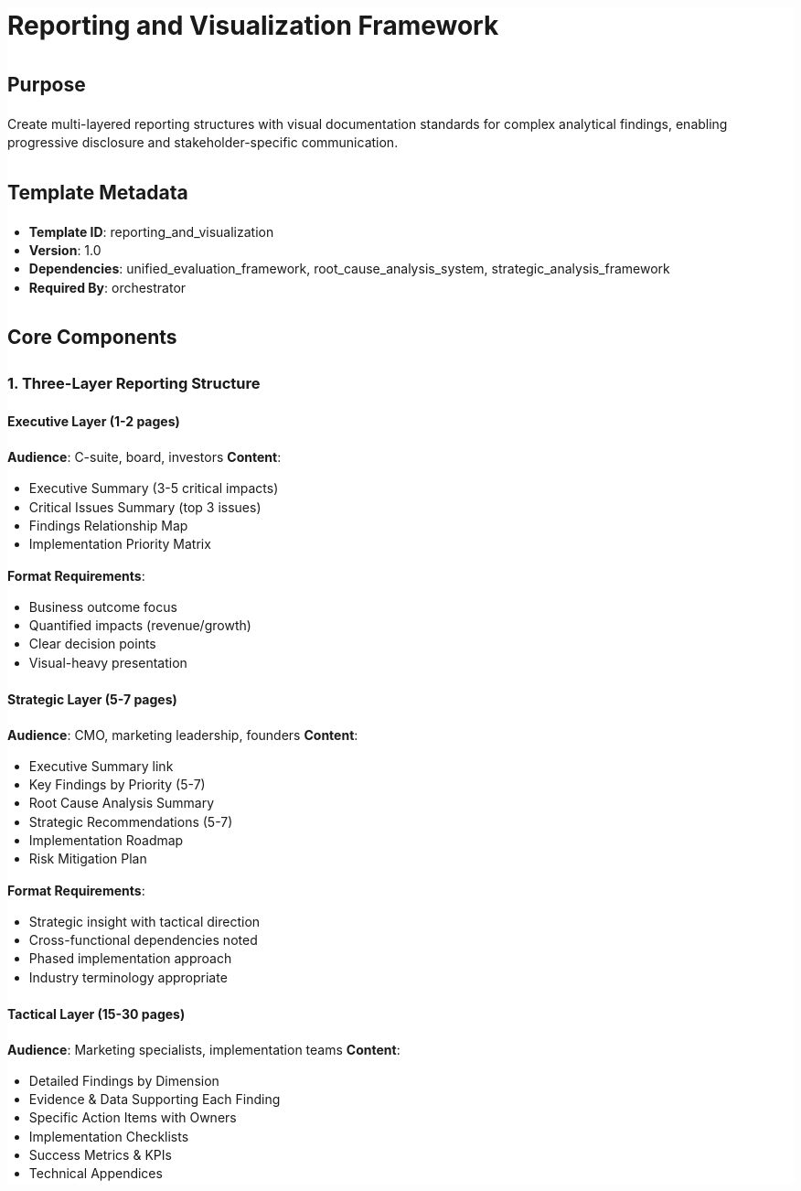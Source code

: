 # Reporting and Visualization Framework

## Purpose
Create multi-layered reporting structures with visual documentation standards for complex analytical findings, enabling progressive disclosure and stakeholder-specific communication.

## Template Metadata
- **Template ID**: reporting_and_visualization
- **Version**: 1.0
- **Dependencies**: unified_evaluation_framework, root_cause_analysis_system, strategic_analysis_framework
- **Required By**: orchestrator

## Core Components

### 1. Three-Layer Reporting Structure

#### Executive Layer (1-2 pages)
**Audience**: C-suite, board, investors
**Content**:
- Executive Summary (3-5 critical impacts)
- Critical Issues Summary (top 3 issues)
- Findings Relationship Map
- Implementation Priority Matrix

**Format Requirements**:
- Business outcome focus
- Quantified impacts (revenue/growth)
- Clear decision points
- Visual-heavy presentation

#### Strategic Layer (5-7 pages)
**Audience**: CMO, marketing leadership, founders
**Content**:
- Executive Summary link
- Key Findings by Priority (5-7)
- Root Cause Analysis Summary
- Strategic Recommendations (5-7)
- Implementation Roadmap
- Risk Mitigation Plan

**Format Requirements**:
- Strategic insight with tactical direction
- Cross-functional dependencies noted
- Phased implementation approach
- Industry terminology appropriate

#### Tactical Layer (15-30 pages)
**Audience**: Marketing specialists, implementation teams
**Content**:
- Detailed Findings by Dimension
- Evidence & Data Supporting Each Finding
- Specific Action Items with Owners
- Implementation Checklists
- Success Metrics & KPIs
- Technical Appendices
